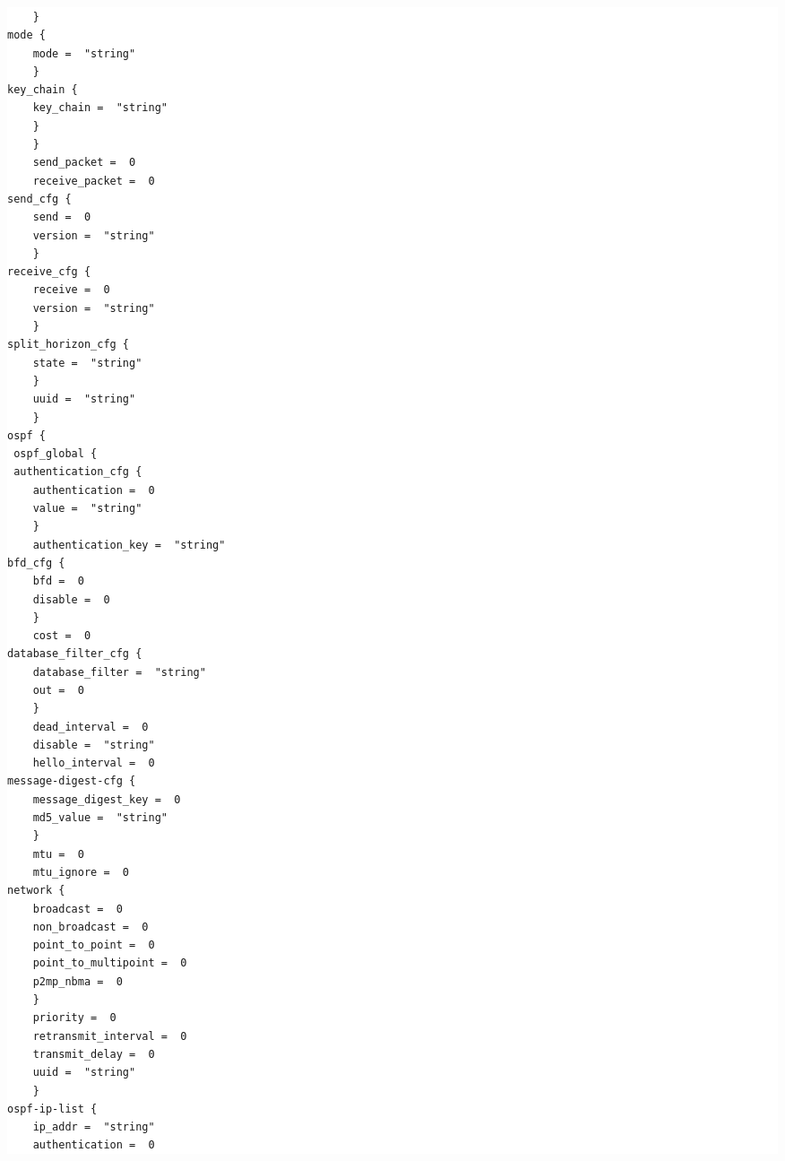 ```hcl
	}
mode {  
 	mode =  "string" 
	}
key_chain {  
 	key_chain =  "string" 
	}
	}
	send_packet =  0 
	receive_packet =  0 
send_cfg {  
 	send =  0 
	version =  "string" 
	}
receive_cfg {  
 	receive =  0 
	version =  "string" 
	}
split_horizon_cfg {  
 	state =  "string" 
	}
	uuid =  "string" 
	}
ospf {  
 ospf_global {  
 authentication_cfg {  
 	authentication =  0 
	value =  "string" 
	}
	authentication_key =  "string" 
bfd_cfg {  
 	bfd =  0 
	disable =  0 
	}
	cost =  0 
database_filter_cfg {  
 	database_filter =  "string" 
	out =  0 
	}
	dead_interval =  0 
	disable =  "string" 
	hello_interval =  0 
message-digest-cfg {   
	message_digest_key =  0 
	md5_value =  "string" 
	}
	mtu =  0 
	mtu_ignore =  0 
network {  
 	broadcast =  0 
	non_broadcast =  0 
	point_to_point =  0 
	point_to_multipoint =  0 
	p2mp_nbma =  0 
	}
	priority =  0 
	retransmit_interval =  0 
	transmit_delay =  0 
	uuid =  "string" 
	}
ospf-ip-list {   
	ip_addr =  "string" 
	authentication =  0 
```